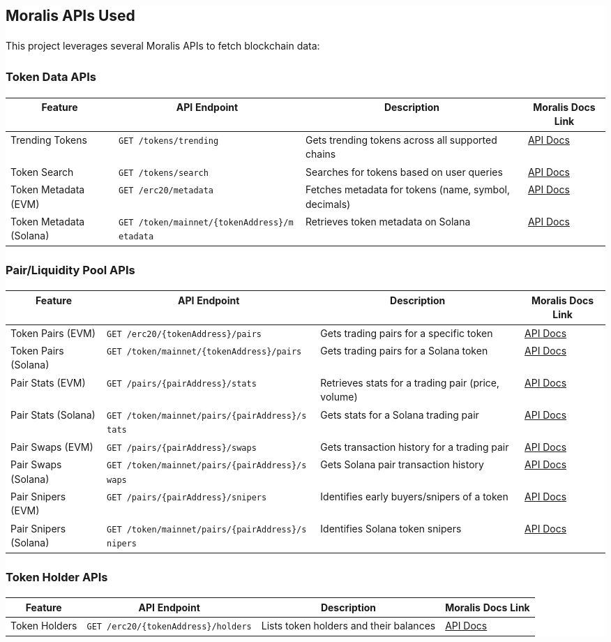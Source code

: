 ## Moralis APIs Used

This project leverages several Moralis APIs to fetch blockchain data:

### Token Data APIs

| Feature                 | API Endpoint                                 | Description                                          | Moralis Docs Link                                                                                                                                          |
| ----------------------- | -------------------------------------------- | ---------------------------------------------------- | ---------------------------------------------------------------------------------------------------------------------------------------------------------- |
| Trending Tokens         | `GET /tokens/trending`                       | Gets trending tokens across all supported chains     | [API Docs](https://docs.moralis.com/web3-data-api/evm/reference/get-trending-tokens?chain=eth)                                                             |
| Token Search            | `GET /tokens/search`                         | Searches for tokens based on user queries            | [API Docs](https://docs.moralis.com/web3-data-api/evm/reference/search-tokens?query=pepe&chains=eth)                                                       |
| Token Metadata (EVM)    | `GET /erc20/metadata`                        | Fetches metadata for tokens (name, symbol, decimals) | [API Docs](https://docs.moralis.com/web3-data-api/evm/reference/get-token-metadata?chain=eth&addresses=[])                                                 |
| Token Metadata (Solana) | `GET /token/mainnet/{tokenAddress}/metadata` | Retrieves token metadata on Solana                   | [API Docs](https://docs.moralis.com/web3-data-api/solana/reference/get-token-metadata?network=mainnet&address=SRMuApVNdxXokk5GT7XD5cUUgXMBCoAz2LHeuAoKWRt) |

### Pair/Liquidity Pool APIs

| Feature               | API Endpoint                                     | Description                                        | Moralis Docs Link                                                                                                                                                                 |
| --------------------- | ------------------------------------------------ | -------------------------------------------------- | --------------------------------------------------------------------------------------------------------------------------------------------------------------------------------- |
| Token Pairs (EVM)     | `GET /erc20/{tokenAddress}/pairs`                | Gets trading pairs for a specific token            | [API Docs](https://docs.moralis.com/web3-data-api/evm/reference/get-token-pairs?token_address=0xA0b86991c6218b36c1d19D4a2e9Eb0cE3606eB48&chain=eth)                               |
| Token Pairs (Solana)  | `GET /token/mainnet/{tokenAddress}/pairs`        | Gets trading pairs for a Solana token              | [API Docs](https://docs.moralis.com/web3-data-api/solana/reference/get-token-pairs-by-address?network=mainnet&address=SRMuApVNdxXokk5GT7XD5cUUgXMBCoAz2LHeuAoKWRt)                |
| Pair Stats (EVM)      | `GET /pairs/{pairAddress}/stats`                 | Retrieves stats for a trading pair (price, volume) | [API Docs](https://docs.moralis.com/web3-data-api/evm/reference/get-token-pair-stats?address=0x88e6a0c2ddd26feeb64f039a2c41296fcb3f5640&chain=eth)                                |
| Pair Stats (Solana)   | `GET /token/mainnet/pairs/{pairAddress}/stats`   | Gets stats for a Solana trading pair               | [API Docs](https://docs.moralis.com/web3-data-api/solana/reference/get-token-pair-stats?network=mainnet&pairAddress=83v8iPyZihDEjDdY8RdZddyZNyUtXngz69Lgo9Kt5d6d)                 |
| Pair Swaps (EVM)      | `GET /pairs/{pairAddress}/swaps`                 | Gets transaction history for a trading pair        | [API Docs](https://docs.moralis.com/web3-data-api/evm/reference/get-swaps-by-pair-address?address=0xcbcdf9626bc03e24f779434178a73a0b4bad62ed&chain=eth&order=DESC)                |
| Pair Swaps (Solana)   | `GET /token/mainnet/pairs/{pairAddress}/swaps`   | Gets Solana pair transaction history               | [API Docs](https://docs.moralis.com/web3-data-api/solana/reference/get-swaps-by-pair-address?network=mainnet&pairAddress=EP2ib6dYdEeqD8MfE2ezHCxX3kP3K2eLKkirfPm5eyMx&order=DESC) |
| Pair Snipers (EVM)    | `GET /pairs/{pairAddress}/snipers`               | Identifies early buyers/snipers of a token         | [API Docs](https://docs.moralis.com/web3-data-api/evm/reference/get-snipers-by-pair-address?address=0x85218527945d48167A682e277867F1539AD00068&chain=eth&blocksAfterCreation=3)   |
| Pair Snipers (Solana) | `GET /token/mainnet/pairs/{pairAddress}/snipers` | Identifies Solana token snipers                    | [API Docs](https://docs.moralis.com/web3-data-api/solana/reference/get-snipers-by-pair-address?address=72Fxbe17djHuwZ5AtcihK58FERSULoLWiC5sh2Hjhma8&blocksAfterCreation=1000)     |

### Token Holder APIs

| Feature            | API Endpoint                             | Description                            | Moralis Docs Link                                                                                                                                                |
| ------------------ | ---------------------------------------- | -------------------------------------- | ---------------------------------------------------------------------------------------------------------------------------------------------------------------- |
| Token Holders      | `GET /erc20/{tokenAddress}/holders`      | Lists token holders and their balances | [API Docs](https://docs.moralis.com/web3-data-api/evm/reference/get-token-holders?token_address=0x7d1afa7b718fb893db30a3abc0cfc608aacfebb0&chain=eth&order=DESC) |